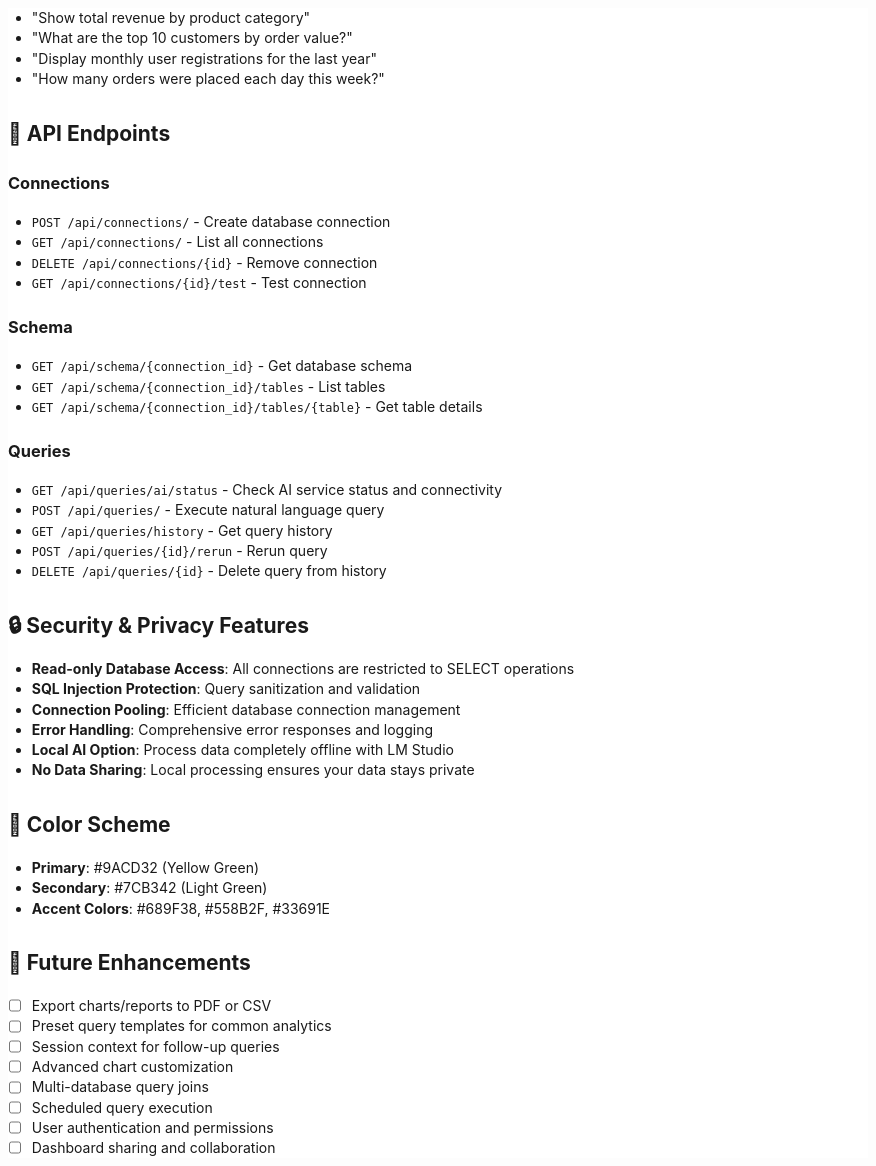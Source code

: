 - "Show total revenue by product category"
- "What are the top 10 customers by order value?"
- "Display monthly user registrations for the last year"
- "How many orders were placed each day this week?"

## 🔧 API Endpoints

### Connections

- `POST /api/connections/` - Create database connection
- `GET /api/connections/` - List all connections
- `DELETE /api/connections/{id}` - Remove connection
- `GET /api/connections/{id}/test` - Test connection

### Schema

- `GET /api/schema/{connection_id}` - Get database schema
- `GET /api/schema/{connection_id}/tables` - List tables
- `GET /api/schema/{connection_id}/tables/{table}` - Get table details

### Queries

- `GET /api/queries/ai/status` - Check AI service status and connectivity
- `POST /api/queries/` - Execute natural language query
- `GET /api/queries/history` - Get query history
- `POST /api/queries/{id}/rerun` - Rerun query
- `DELETE /api/queries/{id}` - Delete query from history

## 🔒 Security & Privacy Features

- **Read-only Database Access**: All connections are restricted to SELECT operations
- **SQL Injection Protection**: Query sanitization and validation
- **Connection Pooling**: Efficient database connection management
- **Error Handling**: Comprehensive error responses and logging
- **Local AI Option**: Process data completely offline with LM Studio
- **No Data Sharing**: Local processing ensures your data stays private

## 🎨 Color Scheme

- **Primary**: #9ACD32 (Yellow Green)
- **Secondary**: #7CB342 (Light Green)
- **Accent Colors**: #689F38, #558B2F, #33691E

## 🚧 Future Enhancements

- [ ] Export charts/reports to PDF or CSV
- [ ] Preset query templates for common analytics
- [ ] Session context for follow-up queries
- [ ] Advanced chart customization
- [ ] Multi-database query joins
- [ ] Scheduled query execution
- [ ] User authentication and permissions
- [ ] Dashboard sharing and collaboration
